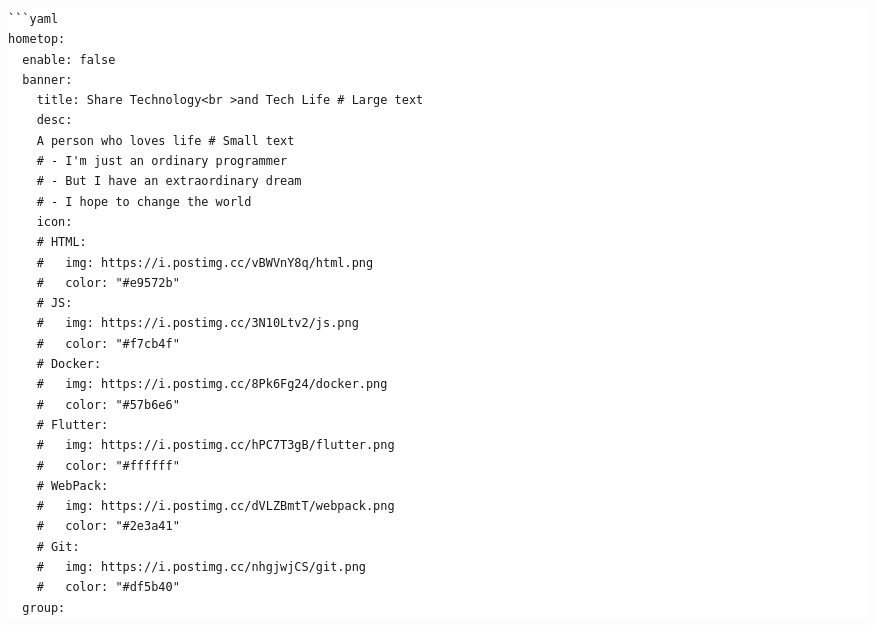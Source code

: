     ```yaml
    hometop:
      enable: false
      banner:
        title: Share Technology<br >and Tech Life # Large text
        desc:
        A person who loves life # Small text
        # - I'm just an ordinary programmer
        # - But I have an extraordinary dream
        # - I hope to change the world
        icon:
        # HTML:
        #   img: https://i.postimg.cc/vBWVnY8q/html.png
        #   color: "#e9572b"
        # JS:
        #   img: https://i.postimg.cc/3N10Ltv2/js.png
        #   color: "#f7cb4f"
        # Docker:
        #   img: https://i.postimg.cc/8Pk6Fg24/docker.png
        #   color: "#57b6e6"
        # Flutter:
        #   img: https://i.postimg.cc/hPC7T3gB/flutter.png
        #   color: "#ffffff"
        # WebPack:
        #   img: https://i.postimg.cc/dVLZBmtT/webpack.png
        #   color: "#2e3a41"
        # Git:
        #   img: https://i.postimg.cc/nhgjwjCS/git.png
        #   color: "#df5b40"
      group: